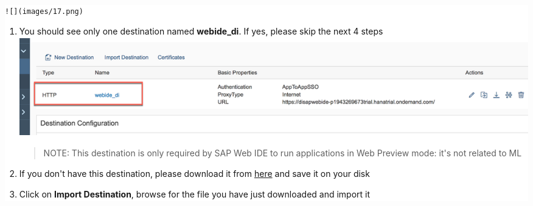 	![](images/17.png)

1. You should see only one destination named **webide_di**. If yes, please skip the next 4 steps  
	![](images/17_2.png)

	>NOTE: This destination is only required by SAP Web IDE to run applications in Web Preview mode: it's not related to ML

1. If you don't have this destination, please download it from [here](files/webide_di) and save it on your disk

1. Click on **Import Destination**, browse for the file you have just downloaded and import it  